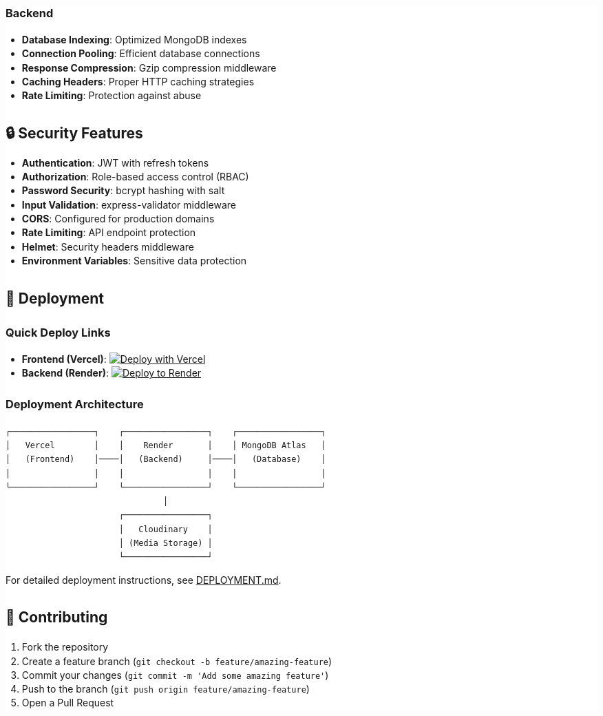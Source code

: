 ### Backend
- **Database Indexing**: Optimized MongoDB indexes
- **Connection Pooling**: Efficient database connections
- **Response Compression**: Gzip compression middleware
- **Caching Headers**: Proper HTTP caching strategies
- **Rate Limiting**: Protection against abuse

## 🔒 Security Features

- **Authentication**: JWT with refresh tokens
- **Authorization**: Role-based access control (RBAC)
- **Password Security**: bcrypt hashing with salt
- **Input Validation**: express-validator middleware
- **CORS**: Configured for production domains
- **Rate Limiting**: API endpoint protection
- **Helmet**: Security headers middleware
- **Environment Variables**: Sensitive data protection

## 🚀 Deployment

### Quick Deploy Links
- **Frontend (Vercel)**: [![Deploy with Vercel](https://vercel.com/button)](https://vercel.com/new/clone?repository-url=https://github.com/your-username/arrow3)
- **Backend (Render)**: [![Deploy to Render](https://render.com/images/deploy-to-render-button.svg)](https://render.com/deploy)

### Deployment Architecture
```
┌─────────────────┐    ┌─────────────────┐    ┌─────────────────┐
│   Vercel        │    │    Render       │    │ MongoDB Atlas   │
│   (Frontend)    │────│   (Backend)     │────│   (Database)    │
│                 │    │                 │    │                 │
└─────────────────┘    └─────────────────┘    └─────────────────┘
                                │
                       ┌─────────────────┐
                       │   Cloudinary    │
                       │ (Media Storage) │
                       └─────────────────┘
```

For detailed deployment instructions, see [DEPLOYMENT.md](DEPLOYMENT.md).

## 🤝 Contributing

1. Fork the repository
2. Create a feature branch (`git checkout -b feature/amazing-feature`)
3. Commit your changes (`git commit -m 'Add some amazing feature'`)
4. Push to the branch (`git push origin feature/amazing-feature`)
5. Open a Pull Request
